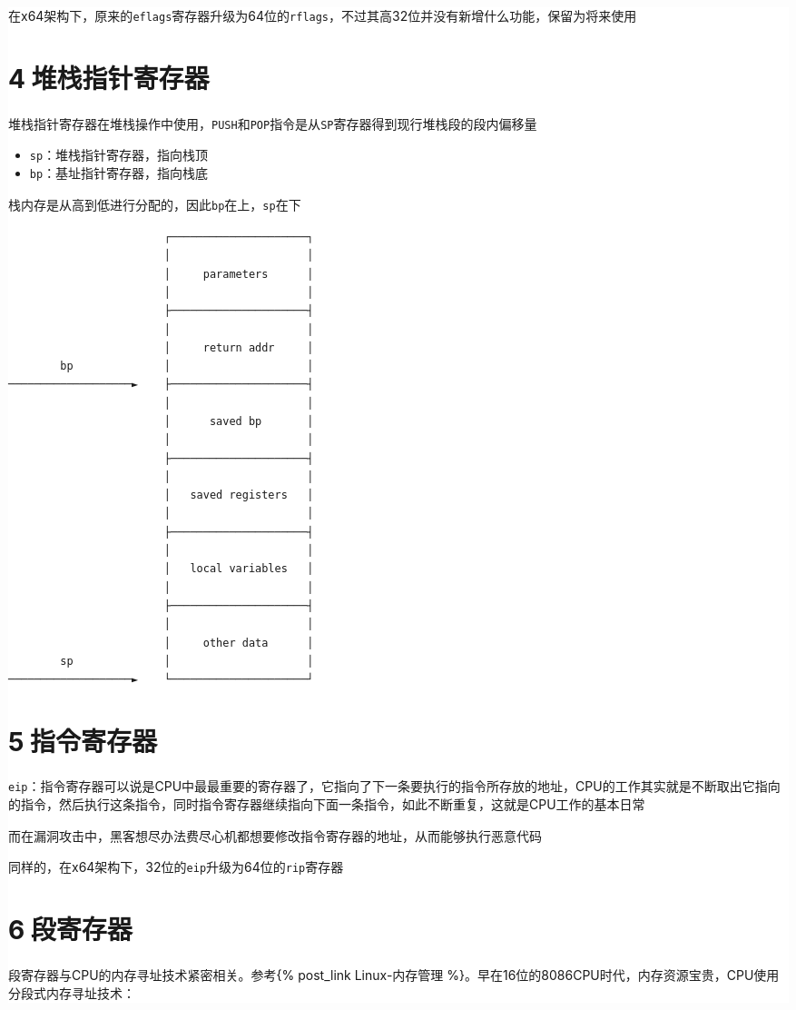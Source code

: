 在x64架构下，原来的`eflags`寄存器升级为64位的`rflags`，不过其高32位并没有新增什么功能，保留为将来使用

# 4 堆栈指针寄存器

堆栈指针寄存器在堆栈操作中使用，`PUSH`和`POP`指令是从`SP`寄存器得到现行堆栈段的段内偏移量

* `sp`：堆栈指针寄存器，指向栈顶
* `bp`：基址指针寄存器，指向栈底

栈内存是从高到低进行分配的，因此`bp`在上，`sp`在下

```
                        ┌─────────────────────┐
                        │                     │
                        │     parameters      │
                        │                     │
                        ├─────────────────────┤
                        │                     │
                        │     return addr     │
        bp              │                     │
───────────────────►    ├─────────────────────┤
                        │                     │
                        │      saved bp       │
                        │                     │
                        ├─────────────────────┤
                        │                     │
                        │   saved registers   │
                        │                     │
                        ├─────────────────────┤
                        │                     │
                        │   local variables   │
                        │                     │
                        ├─────────────────────┤
                        │                     │
                        │     other data      │
        sp              │                     │
───────────────────►    └─────────────────────┘
```

# 5 指令寄存器

`eip`：指令寄存器可以说是CPU中最最重要的寄存器了，它指向了下一条要执行的指令所存放的地址，CPU的工作其实就是不断取出它指向的指令，然后执行这条指令，同时指令寄存器继续指向下面一条指令，如此不断重复，这就是CPU工作的基本日常

而在漏洞攻击中，黑客想尽办法费尽心机都想要修改指令寄存器的地址，从而能够执行恶意代码

同样的，在x64架构下，32位的`eip`升级为64位的`rip`寄存器

# 6 段寄存器

段寄存器与CPU的内存寻址技术紧密相关。参考{% post_link Linux-内存管理 %}。早在16位的8086CPU时代，内存资源宝贵，CPU使用分段式内存寻址技术：
